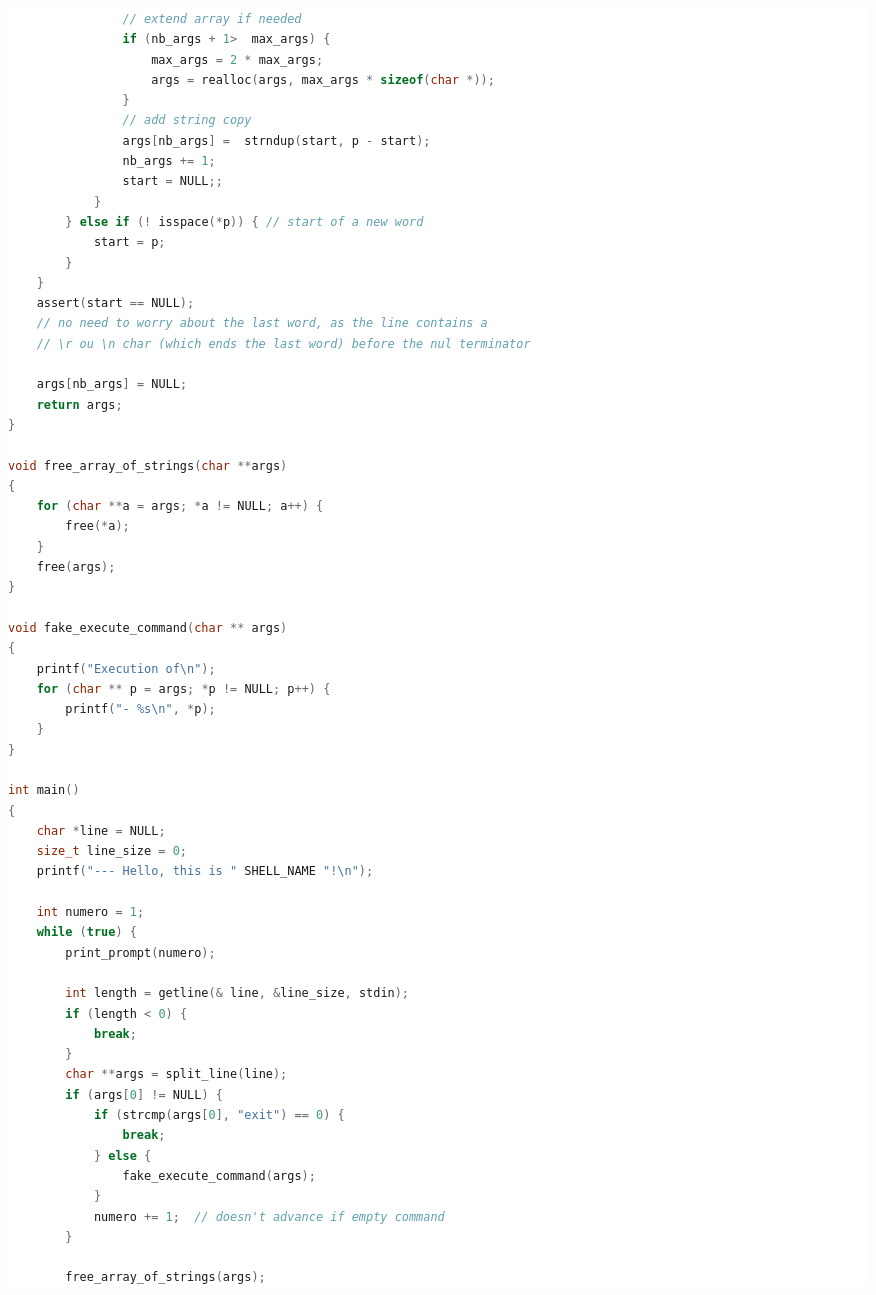 ~~~C
                // extend array if needed
                if (nb_args + 1>  max_args) {
                    max_args = 2 * max_args;
                    args = realloc(args, max_args * sizeof(char *));
                }
                // add string copy
                args[nb_args] =  strndup(start, p - start);
                nb_args += 1;
                start = NULL;;
            }
        } else if (! isspace(*p)) { // start of a new word
            start = p;
        }
    }
    assert(start == NULL);
    // no need to worry about the last word, as the line contains a
    // \r ou \n char (which ends the last word) before the nul terminator

    args[nb_args] = NULL;
    return args;
}

void free_array_of_strings(char **args)
{
    for (char **a = args; *a != NULL; a++) {
        free(*a);
    }
    free(args);
}

void fake_execute_command(char ** args)
{
    printf("Execution of\n");
    for (char ** p = args; *p != NULL; p++) {
        printf("- %s\n", *p);
    }
}

int main()
{
    char *line = NULL;
    size_t line_size = 0;
    printf("--- Hello, this is " SHELL_NAME "!\n");

    int numero = 1;
    while (true) {
        print_prompt(numero);

        int length = getline(& line, &line_size, stdin);
        if (length < 0) {
            break;
        }
        char **args = split_line(line);
        if (args[0] != NULL) {
            if (strcmp(args[0], "exit") == 0) {
                break;
            } else {
                fake_execute_command(args);
            }
            numero += 1;  // doesn't advance if empty command
        }

        free_array_of_strings(args);
~~~
